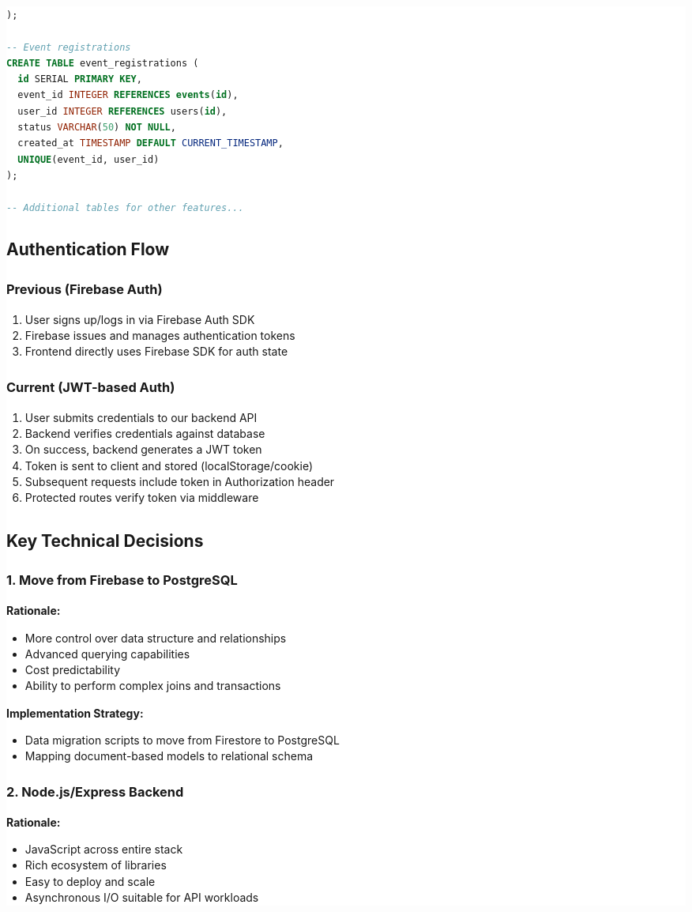 ```sql
);

-- Event registrations
CREATE TABLE event_registrations (
  id SERIAL PRIMARY KEY,
  event_id INTEGER REFERENCES events(id),
  user_id INTEGER REFERENCES users(id),
  status VARCHAR(50) NOT NULL,
  created_at TIMESTAMP DEFAULT CURRENT_TIMESTAMP,
  UNIQUE(event_id, user_id)
);

-- Additional tables for other features...
```

## Authentication Flow

### Previous (Firebase Auth)

1. User signs up/logs in via Firebase Auth SDK
2. Firebase issues and manages authentication tokens
3. Frontend directly uses Firebase SDK for auth state

### Current (JWT-based Auth)

1. User submits credentials to our backend API
2. Backend verifies credentials against database
3. On success, backend generates a JWT token
4. Token is sent to client and stored (localStorage/cookie)
5. Subsequent requests include token in Authorization header
6. Protected routes verify token via middleware

## Key Technical Decisions

### 1. Move from Firebase to PostgreSQL

**Rationale:**
- More control over data structure and relationships
- Advanced querying capabilities
- Cost predictability
- Ability to perform complex joins and transactions

**Implementation Strategy:**
- Data migration scripts to move from Firestore to PostgreSQL
- Mapping document-based models to relational schema

### 2. Node.js/Express Backend

**Rationale:**
- JavaScript across entire stack
- Rich ecosystem of libraries
- Easy to deploy and scale
- Asynchronous I/O suitable for API workloads
